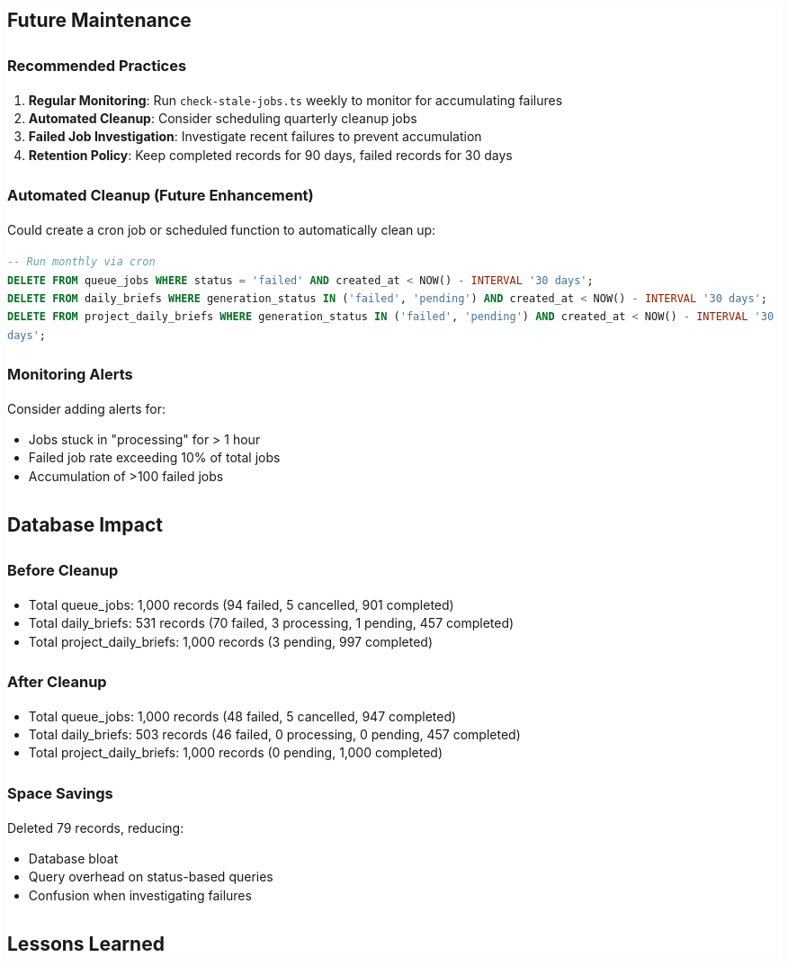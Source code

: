 ## Future Maintenance

### Recommended Practices

1. **Regular Monitoring**: Run `check-stale-jobs.ts` weekly to monitor for accumulating failures
2. **Automated Cleanup**: Consider scheduling quarterly cleanup jobs
3. **Failed Job Investigation**: Investigate recent failures to prevent accumulation
4. **Retention Policy**: Keep completed records for 90 days, failed records for 30 days

### Automated Cleanup (Future Enhancement)

Could create a cron job or scheduled function to automatically clean up:

```sql
-- Run monthly via cron
DELETE FROM queue_jobs WHERE status = 'failed' AND created_at < NOW() - INTERVAL '30 days';
DELETE FROM daily_briefs WHERE generation_status IN ('failed', 'pending') AND created_at < NOW() - INTERVAL '30 days';
DELETE FROM project_daily_briefs WHERE generation_status IN ('failed', 'pending') AND created_at < NOW() - INTERVAL '30 days';
```

### Monitoring Alerts

Consider adding alerts for:

- Jobs stuck in "processing" for > 1 hour
- Failed job rate exceeding 10% of total jobs
- Accumulation of >100 failed jobs

## Database Impact

### Before Cleanup

- Total queue_jobs: 1,000 records (94 failed, 5 cancelled, 901 completed)
- Total daily_briefs: 531 records (70 failed, 3 processing, 1 pending, 457 completed)
- Total project_daily_briefs: 1,000 records (3 pending, 997 completed)

### After Cleanup

- Total queue_jobs: 1,000 records (48 failed, 5 cancelled, 947 completed)
- Total daily_briefs: 503 records (46 failed, 0 processing, 0 pending, 457 completed)
- Total project_daily_briefs: 1,000 records (0 pending, 1,000 completed)

### Space Savings

Deleted 79 records, reducing:

- Database bloat
- Query overhead on status-based queries
- Confusion when investigating failures

## Lessons Learned

